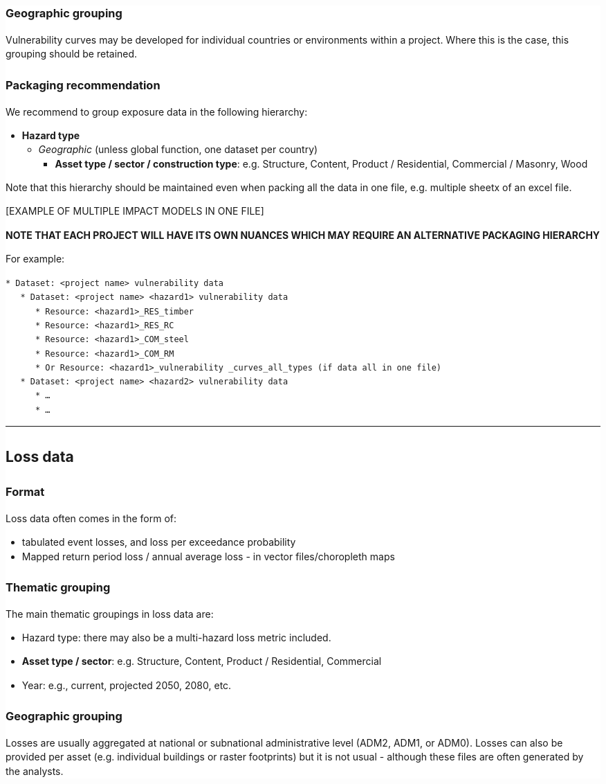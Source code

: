 ### Geographic grouping
Vulnerability curves may be developed for individual countries or environments within a project. Where this is the case, this grouping should be retained.

### Packaging recommendation
We recommend to group exposure data in the following hierarchy:
- **Hazard type**
  - *Geographic* (unless global function, one dataset per country)
    - **Asset type / sector / construction type**: e.g. Structure, Content, Product / Residential, Commercial / Masonry, Wood

Note that this hierarchy should be maintained even when packing all the data in one file, e.g. multiple sheetx of an excel file.

[EXAMPLE OF MULTIPLE IMPACT MODELS IN ONE FILE]

**NOTE THAT EACH PROJECT WILL HAVE ITS OWN NUANCES WHICH MAY REQUIRE AN ALTERNATIVE PACKAGING HIERARCHY**

For example:
```
* Dataset: <project name> vulnerability data
   * Dataset: <project name> <hazard1> vulnerability data
      * Resource: <hazard1>_RES_timber
      * Resource: <hazard1>_RES_RC
      * Resource: <hazard1>_COM_steel
      * Resource: <hazard1>_COM_RM
      * Or Resource: <hazard1>_vulnerability _curves_all_types (if data all in one file)
   * Dataset: <project name> <hazard2> vulnerability data
      * …
      * …
```
<hr>

## Loss data
### Format
Loss data often comes in the form of:
- tabulated event losses, and loss per exceedance probability
- Mapped return period loss / annual average loss - in vector files/choropleth maps

### Thematic grouping
The main thematic groupings in loss data are:
* Hazard type: there may also be a multi-hazard loss metric included.
- **Asset type / sector**: e.g. Structure, Content, Product / Residential, Commercial
* Year: e.g., current, projected 2050, 2080, etc.

### Geographic grouping
Losses are usually aggregated at national or subnational administrative level (ADM2, ADM1, or ADM0).
Losses can also be provided per asset (e.g. individual buildings or raster footprints) but it is not usual - although these files are often generated by the analysts.
